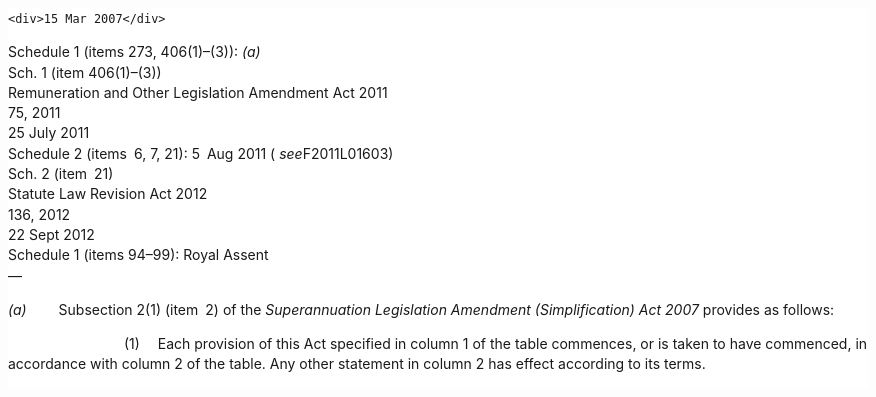     <div>15 Mar 2007</div>
  </td>
  <td>
    <div>Schedule 1 (items 273, 406(1)–(3)): <i>(a)</i></div>
  </td>
  <td>
    <div>Sch. 1 (item 406(1)–(3))</div>
  </td>
</tr>
<tr>
  <td>
    <div>Remuneration and Other Legislation Amendment Act 2011</div>
  </td>
  <td>
    <div>75, 2011</div>
  </td>
  <td>
    <div>25 July 2011</div>
  </td>
  <td>
    <div>Schedule 2 (items 6, 7, 21): 5 Aug 2011 ( <i>see</i>F2011L01603)</div>
  </td>
  <td>
    <div>Sch. 2 (item 21)</div>
  </td>
</tr>
<tr>
  <td>
    <div>Statute Law Revision Act 2012</div>
  </td>
  <td>
    <div>136, 2012</div>
  </td>
  <td>
    <div>22 Sept 2012</div>
  </td>
  <td>
    <div>Schedule 1 (items 94–99): Royal Assent</div>
  </td>
  <td>
    <div>—</div>
  </td>
</tr></table>

_(a)_     Subsection 2(1) (item 2) of the _Superannuation Legislation Amendment (Simplification) Act 2007_ provides as follows:

                 (1)   Each provision of this Act specified in column 1 of the table commences, or is taken to have commenced, in accordance with column 2 of the table. Any other statement in column 2 has effect according to its terms.

<table>
<colgroup>
  <col width="24%">
  <col width="54%">
  <col width="22%">
</colgroup>

